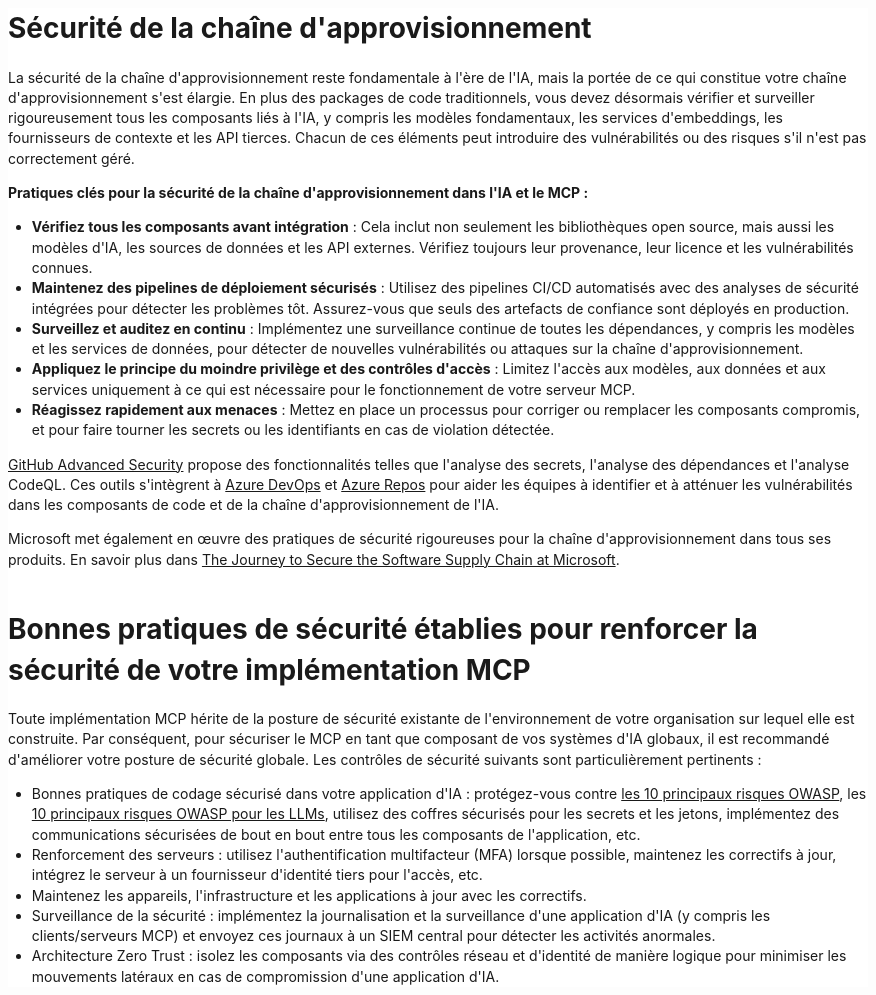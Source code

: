 
# Sécurité de la chaîne d'approvisionnement

La sécurité de la chaîne d'approvisionnement reste fondamentale à l'ère de l'IA, mais la portée de ce qui constitue votre chaîne d'approvisionnement s'est élargie. En plus des packages de code traditionnels, vous devez désormais vérifier et surveiller rigoureusement tous les composants liés à l'IA, y compris les modèles fondamentaux, les services d'embeddings, les fournisseurs de contexte et les API tierces. Chacun de ces éléments peut introduire des vulnérabilités ou des risques s'il n'est pas correctement géré.

**Pratiques clés pour la sécurité de la chaîne d'approvisionnement dans l'IA et le MCP :**
- **Vérifiez tous les composants avant intégration** : Cela inclut non seulement les bibliothèques open source, mais aussi les modèles d'IA, les sources de données et les API externes. Vérifiez toujours leur provenance, leur licence et les vulnérabilités connues.
- **Maintenez des pipelines de déploiement sécurisés** : Utilisez des pipelines CI/CD automatisés avec des analyses de sécurité intégrées pour détecter les problèmes tôt. Assurez-vous que seuls des artefacts de confiance sont déployés en production.
- **Surveillez et auditez en continu** : Implémentez une surveillance continue de toutes les dépendances, y compris les modèles et les services de données, pour détecter de nouvelles vulnérabilités ou attaques sur la chaîne d'approvisionnement.
- **Appliquez le principe du moindre privilège et des contrôles d'accès** : Limitez l'accès aux modèles, aux données et aux services uniquement à ce qui est nécessaire pour le fonctionnement de votre serveur MCP.
- **Réagissez rapidement aux menaces** : Mettez en place un processus pour corriger ou remplacer les composants compromis, et pour faire tourner les secrets ou les identifiants en cas de violation détectée.

[GitHub Advanced Security](https://github.com/security/advanced-security) propose des fonctionnalités telles que l'analyse des secrets, l'analyse des dépendances et l'analyse CodeQL. Ces outils s'intègrent à [Azure DevOps](https://azure.microsoft.com/products/devops) et [Azure Repos](https://azure.microsoft.com/products/devops/repos/) pour aider les équipes à identifier et à atténuer les vulnérabilités dans les composants de code et de la chaîne d'approvisionnement de l'IA.

Microsoft met également en œuvre des pratiques de sécurité rigoureuses pour la chaîne d'approvisionnement dans tous ses produits. En savoir plus dans [The Journey to Secure the Software Supply Chain at Microsoft](https://devblogs.microsoft.com/engineering-at-microsoft/the-journey-to-secure-the-software-supply-chain-at-microsoft/).


# Bonnes pratiques de sécurité établies pour renforcer la sécurité de votre implémentation MCP

Toute implémentation MCP hérite de la posture de sécurité existante de l'environnement de votre organisation sur lequel elle est construite. Par conséquent, pour sécuriser le MCP en tant que composant de vos systèmes d'IA globaux, il est recommandé d'améliorer votre posture de sécurité globale. Les contrôles de sécurité suivants sont particulièrement pertinents :

- Bonnes pratiques de codage sécurisé dans votre application d'IA : protégez-vous contre [les 10 principaux risques OWASP](https://owasp.org/www-project-top-ten/), les [10 principaux risques OWASP pour les LLMs](https://genai.owasp.org/download/43299/?tmstv=1731900559), utilisez des coffres sécurisés pour les secrets et les jetons, implémentez des communications sécurisées de bout en bout entre tous les composants de l'application, etc.
- Renforcement des serveurs : utilisez l'authentification multifacteur (MFA) lorsque possible, maintenez les correctifs à jour, intégrez le serveur à un fournisseur d'identité tiers pour l'accès, etc.
- Maintenez les appareils, l'infrastructure et les applications à jour avec les correctifs.
- Surveillance de la sécurité : implémentez la journalisation et la surveillance d'une application d'IA (y compris les clients/serveurs MCP) et envoyez ces journaux à un SIEM central pour détecter les activités anormales.
- Architecture Zero Trust : isolez les composants via des contrôles réseau et d'identité de manière logique pour minimiser les mouvements latéraux en cas de compromission d'une application d'IA.
